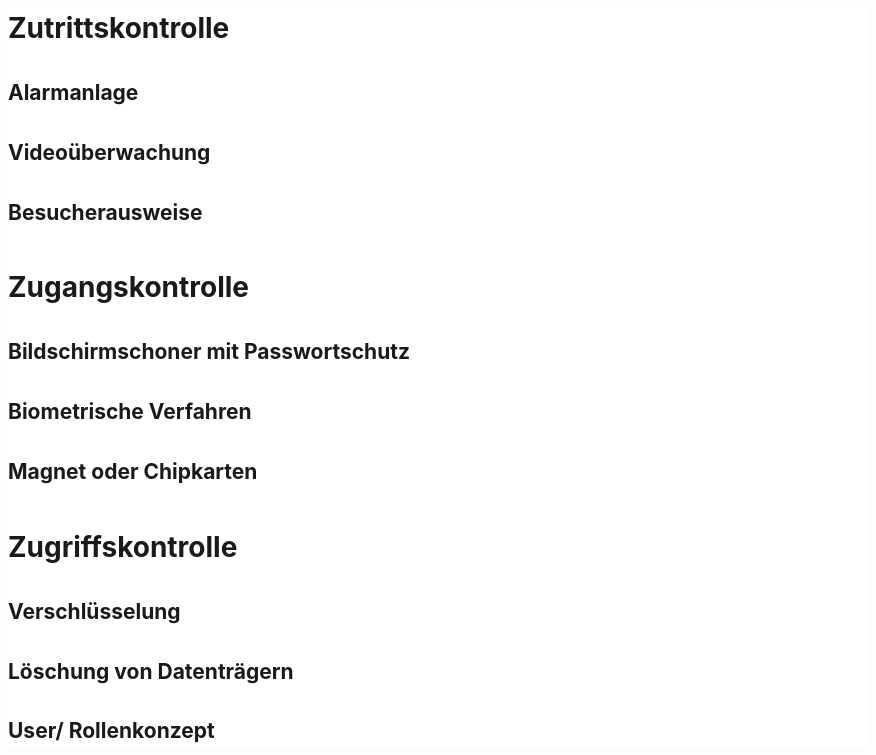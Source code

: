 
# Zutrittskontrolle
## Alarmanlage
## Videoüberwachung
## Besucherausweise
# Zugangskontrolle
## Bildschirmschoner mit Passwortschutz
## Biometrische Verfahren
## Magnet oder Chipkarten
# Zugriffskontrolle
## Verschlüsselung
## Löschung von Datenträgern
## User/ Rollenkonzept